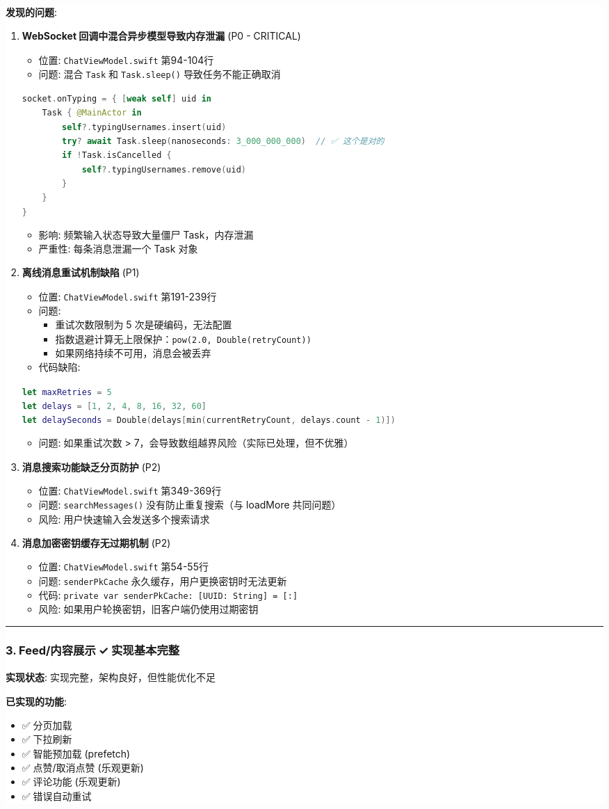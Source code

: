 **发现的问题**:

1. **WebSocket 回调中混合异步模型导致内存泄漏** (P0 - CRITICAL)
   - 位置: `ChatViewModel.swift` 第94-104行
   - 问题: 混合 `Task` 和 `Task.sleep()` 导致任务不能正确取消
   ```swift
   socket.onTyping = { [weak self] uid in
       Task { @MainActor in
           self?.typingUsernames.insert(uid)
           try? await Task.sleep(nanoseconds: 3_000_000_000)  // ✅ 这个是对的
           if !Task.isCancelled {
               self?.typingUsernames.remove(uid)
           }
       }
   }
   ```
   - 影响: 频繁输入状态导致大量僵尸 Task，内存泄漏
   - 严重性: 每条消息泄漏一个 Task 对象

2. **离线消息重试机制缺陷** (P1)
   - 位置: `ChatViewModel.swift` 第191-239行
   - 问题: 
     - 重试次数限制为 5 次是硬编码，无法配置
     - 指数退避计算无上限保护：`pow(2.0, Double(retryCount))`
     - 如果网络持续不可用，消息会被丢弃
   - 代码缺陷:
   ```swift
   let maxRetries = 5
   let delays = [1, 2, 4, 8, 16, 32, 60]
   let delaySeconds = Double(delays[min(currentRetryCount, delays.count - 1)])
   ```
   - 问题: 如果重试次数 > 7，会导致数组越界风险（实际已处理，但不优雅）

3. **消息搜索功能缺乏分页防护** (P2)
   - 位置: `ChatViewModel.swift` 第349-369行
   - 问题: `searchMessages()` 没有防止重复搜索（与 loadMore 共同问题）
   - 风险: 用户快速输入会发送多个搜索请求

4. **消息加密密钥缓存无过期机制** (P2)
   - 位置: `ChatViewModel.swift` 第54-55行
   - 问题: `senderPkCache` 永久缓存，用户更换密钥时无法更新
   - 代码: `private var senderPkCache: [UUID: String] = [:]`
   - 风险: 如果用户轮换密钥，旧客户端仍使用过期密钥

---

### 3. Feed/内容展示 ✓ 实现基本完整

**实现状态**: 实现完整，架构良好，但性能优化不足

**已实现的功能**:
- ✅ 分页加载
- ✅ 下拉刷新
- ✅ 智能预加载 (prefetch)
- ✅ 点赞/取消点赞 (乐观更新)
- ✅ 评论功能 (乐观更新)
- ✅ 错误自动重试
